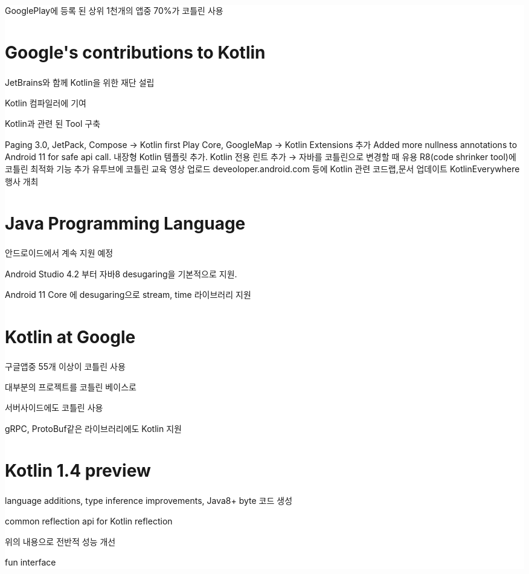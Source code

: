 GooglePlay에 등록 된 상위 1천개의 앱중 70%가 코틀린 사용

# Google's contributions to Kotlin
JetBrains와 함께 Kotlin을 위한 재단 설립

Kotlin 컴파일러에 기여

Kotlin과 관련 된 Tool 구축

Paging 3.0, JetPack, Compose → Kotlin first
Play Core, GoogleMap → Kotlin Extensions 추가
Added more nullness annotations to Android 11 for safe api call.
내장형 Kotlin 템플릿 추가.
Kotlin 전용 린트 추가 → 자바를 코틀린으로 변경할 때 유용
R8(code shrinker tool)에 코틀린 최적화 기능 추가
유투브에 코틀린 교육 영상 업로드
deveoloper.android.com 등에 Kotlin 관련 코드랩,문서 업데이트
KotlinEverywhere 행사 개최
# Java Programming Language
안드로이드에서 계속 지원 예정

Android Studio 4.2 부터 자바8 desugaring을 기본적으로 지원.

Android 11 Core 에 desugaring으로 stream, time 라이브러리 지원

# Kotlin at Google
구글앱중 55개 이상이 코틀린 사용

대부분의 프로젝트를 코틀린 베이스로

서버사이드에도 코틀린 사용

gRPC, ProtoBuf같은 라이브러리에도 Kotlin 지원

# Kotlin 1.4 preview
language additions, type inference improvements, Java8+ byte 코드 생성

common reflection api for Kotlin reflection

위의 내용으로 전반적 성능 개선

fun interface